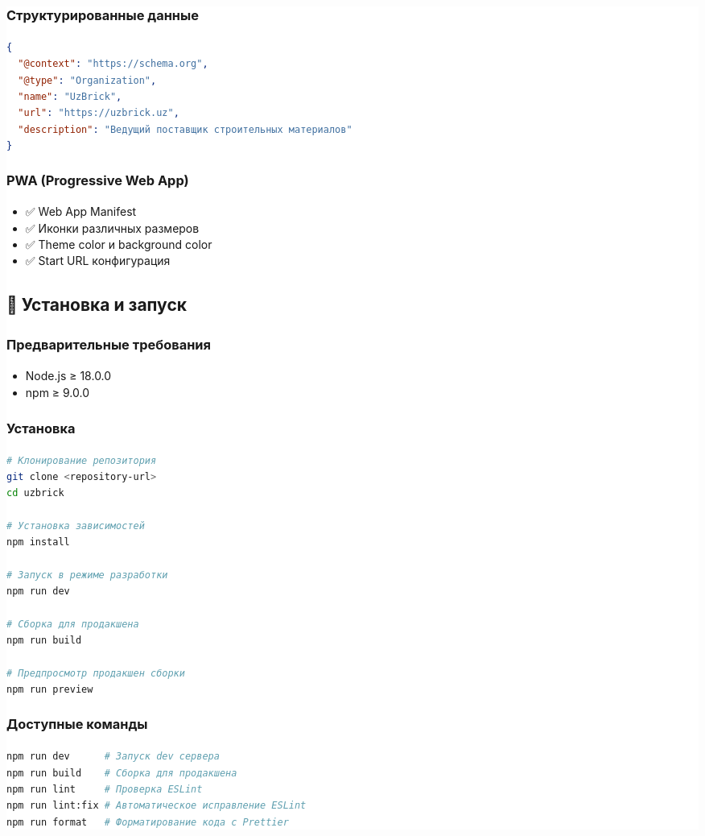 ### Структурированные данные
```json
{
  "@context": "https://schema.org",
  "@type": "Organization",
  "name": "UzBrick",
  "url": "https://uzbrick.uz",
  "description": "Ведущий поставщик строительных материалов"
}
```

### PWA (Progressive Web App)
- ✅ Web App Manifest
- ✅ Иконки различных размеров
- ✅ Theme color и background color
- ✅ Start URL конфигурация

## 🚀 Установка и запуск

### Предварительные требования
- Node.js ≥ 18.0.0
- npm ≥ 9.0.0

### Установка
```bash
# Клонирование репозитория
git clone <repository-url>
cd uzbrick

# Установка зависимостей
npm install

# Запуск в режиме разработки
npm run dev

# Сборка для продакшена
npm run build

# Предпросмотр продакшен сборки
npm run preview
```

### Доступные команды
```bash
npm run dev      # Запуск dev сервера
npm run build    # Сборка для продакшена
npm run lint     # Проверка ESLint
npm run lint:fix # Автоматическое исправление ESLint
npm run format   # Форматирование кода с Prettier
```
